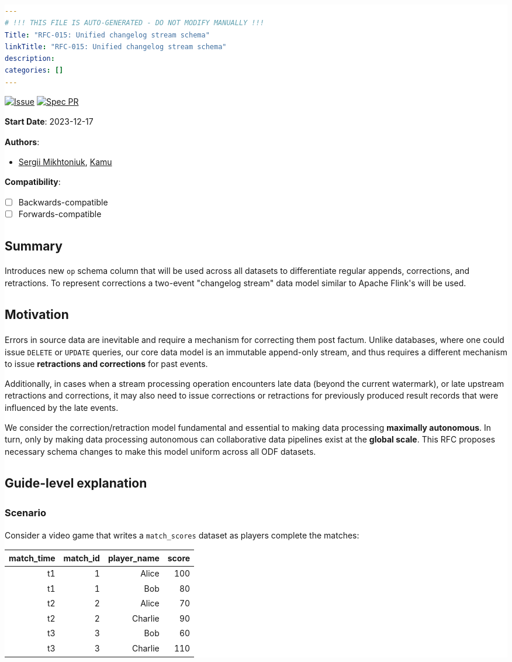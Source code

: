 ```yaml
---
# !!! THIS FILE IS AUTO-GENERATED - DO NOT MODIFY MANUALLY !!!
Title: "RFC-015: Unified changelog stream schema"
linkTitle: "RFC-015: Unified changelog stream schema"
description:
categories: []
---
```


[![Issue](https://img.shields.io/github/issues/detail/state/kamu-data/open-data-fabric/47?label=Issue)](https://github.com/kamu-data/open-data-fabric/issues/47)
[![Spec PR](https://img.shields.io/github/pulls/detail/state/kamu-data/open-data-fabric/72?label=PR)](https://github.com/kamu-data/open-data-fabric/pull/72)

**Start Date**: 2023-12-17

**Authors**:
- [Sergii Mikhtoniuk](mailto:sergii.mikhtoniuk@kamu.dev), [Kamu](https://kamu.dev)

**Compatibility**:
- [ ] Backwards-compatible
- [ ] Forwards-compatible

## Summary
Introduces new `op` schema column that will be used across all datasets to differentiate regular appends, corrections, and retractions. To represent corrections a two-event "changelog stream" data model similar to Apache Flink's will be used.

## Motivation
Errors in source data are inevitable and require a mechanism for correcting them post factum. Unlike databases, where one could issue `DELETE` or `UPDATE` queries, our core data model is an immutable append-only stream, and thus requires a different mechanism to issue **retractions and corrections** for past events.

Additionally, in cases when a stream processing operation encounters late data (beyond the current watermark), or late upstream retractions and corrections, it may also need to issue corrections or retractions for previously produced result records that were influenced by the late events.

We consider the correction/retraction model fundamental and essential to making data processing **maximally autonomous**. In turn, only by making data processing autonomous can collaborative data pipelines exist at the **global scale**. This RFC proposes necessary schema changes to make this model uniform across all ODF datasets.

## Guide-level explanation

### Scenario
Consider a video game that writes a `match_scores` dataset as players complete the matches:

| match_time | match_id | player_name | score |
| ---------: | -------: | ----------: | ----: |
|         t1 |        1 |       Alice |   100 |
|         t1 |        1 |         Bob |    80 |
|         t2 |        2 |       Alice |    70 |
|         t2 |        2 |     Charlie |    90 |
|         t3 |        3 |         Bob |    60 |
|         t3 |        3 |     Charlie |   110 |
